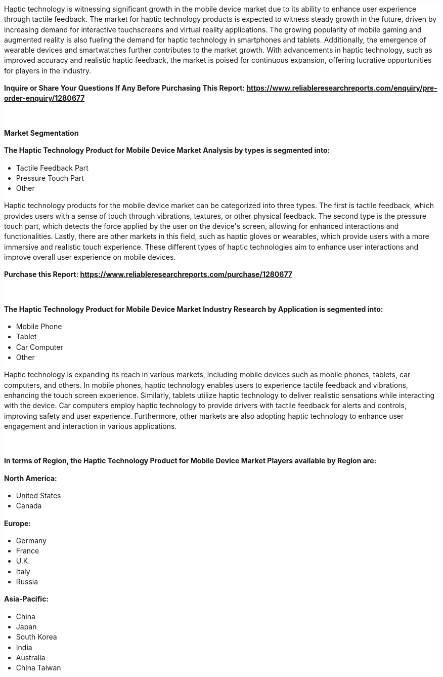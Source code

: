 <p><p>Haptic technology is witnessing significant growth in the mobile device market due to its ability to enhance user experience through tactile feedback. The market for haptic technology products is expected to witness steady growth in the future, driven by increasing demand for interactive touchscreens and virtual reality applications. The growing popularity of mobile gaming and augmented reality is also fueling the demand for haptic technology in smartphones and tablets. Additionally, the emergence of wearable devices and smartwatches further contributes to the market growth. With advancements in haptic technology, such as improved accuracy and realistic haptic feedback, the market is poised for continuous expansion, offering lucrative opportunities for players in the industry.</p></p>
<p><strong>Inquire or Share Your Questions If Any Before Purchasing This Report: <a href="https://www.reliableresearchreports.com/enquiry/pre-order-enquiry/1280677">https://www.reliableresearchreports.com/enquiry/pre-order-enquiry/1280677</a></strong></p>
<p>&nbsp;</p>
<p><strong>Market Segmentation</strong></p>
<p><strong>The Haptic Technology Product for Mobile Device Market Analysis by types is segmented into:</strong></p>
<p><ul><li>Tactile Feedback Part</li><li>Pressure Touch Part</li><li>Other</li></ul></p>
<p><p>Haptic technology products for the mobile device market can be categorized into three types. The first is tactile feedback, which provides users with a sense of touch through vibrations, textures, or other physical feedback. The second type is the pressure touch part, which detects the force applied by the user on the device's screen, allowing for enhanced interactions and functionalities. Lastly, there are other markets in this field, such as haptic gloves or wearables, which provide users with a more immersive and realistic touch experience. These different types of haptic technologies aim to enhance user interactions and improve overall user experience on mobile devices.</p></p>
<p><strong>Purchase this Report:&nbsp;<a href="https://www.reliableresearchreports.com/purchase/1280677">https://www.reliableresearchreports.com/purchase/1280677</a></strong></p>
<p>&nbsp;</p>
<p><strong>The Haptic Technology Product for Mobile Device Market Industry Research by Application is segmented into:</strong></p>
<p><ul><li>Mobile Phone</li><li>Tablet</li><li>Car Computer</li><li>Other</li></ul></p>
<p><p>Haptic technology is expanding its reach in various markets, including mobile devices such as mobile phones, tablets, car computers, and others. In mobile phones, haptic technology enables users to experience tactile feedback and vibrations, enhancing the touch screen experience. Similarly, tablets utilize haptic technology to deliver realistic sensations while interacting with the device. Car computers employ haptic technology to provide drivers with tactile feedback for alerts and controls, improving safety and user experience. Furthermore, other markets are also adopting haptic technology to enhance user engagement and interaction in various applications.</p></p>
<p>&nbsp;</p>
<p><strong>In terms of Region, the Haptic Technology Product for Mobile Device Market Players available by Region are:</strong></p>
<p>
    <p> <strong> North America: </strong>
        <ul>
            <li>United States</li>
            <li>Canada</li>
        </ul>
        </p> 
    <p> <strong> Europe: </strong>
        <ul>
            <li>Germany</li>
            <li>France</li>
            <li>U.K.</li>
            <li>Italy</li>
            <li>Russia</li>
        </ul>
        </p> 
    <p> <strong> Asia-Pacific: </strong>
        <ul>
            <li>China</li>
            <li>Japan</li>
            <li>South Korea</li>
            <li>India</li>
            <li>Australia</li>
            <li>China Taiwan</li>